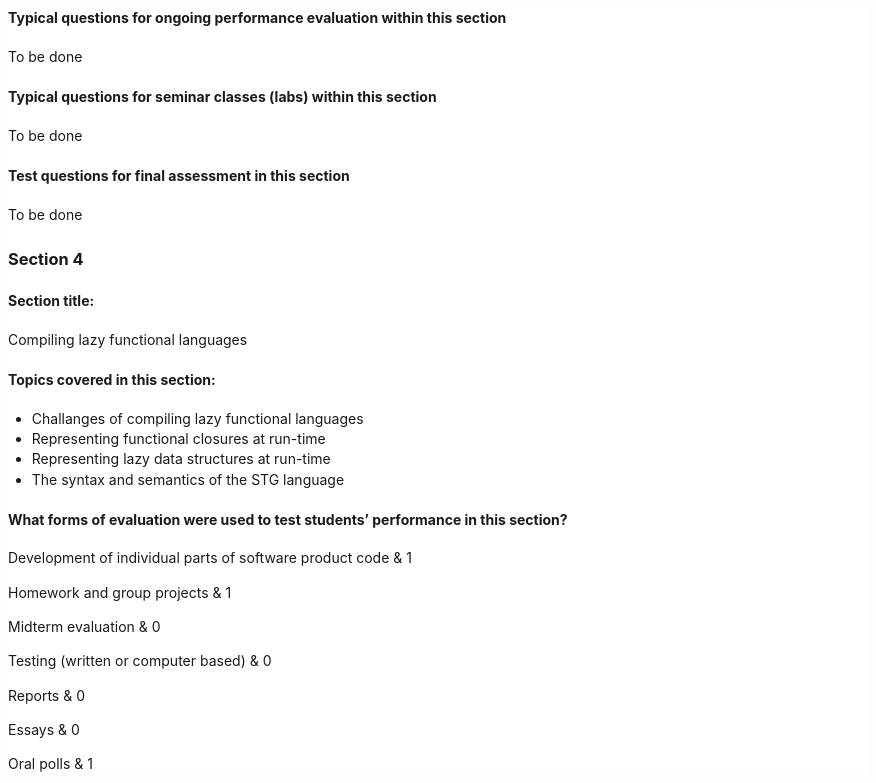 

#### Typical questions for ongoing performance evaluation within this section


To be done



#### Typical questions for seminar classes (labs) within this section


To be done



#### Test questions for final assessment in this section


To be done


  




### Section 4


#### Section title:


Compiling lazy functional languages



#### Topics covered in this section:


* Challanges of compiling lazy functional languages
* Representing functional closures at run-time
* Representing lazy data structures at run-time
* The syntax and semantics of the STG language


#### What forms of evaluation were used to test students’ performance in this section?


Development of individual parts of software product code & 1  

Homework and group projects & 1  

Midterm evaluation & 0  

Testing (written or computer based) & 0  

Reports & 0  

Essays & 0  

Oral polls & 1  
